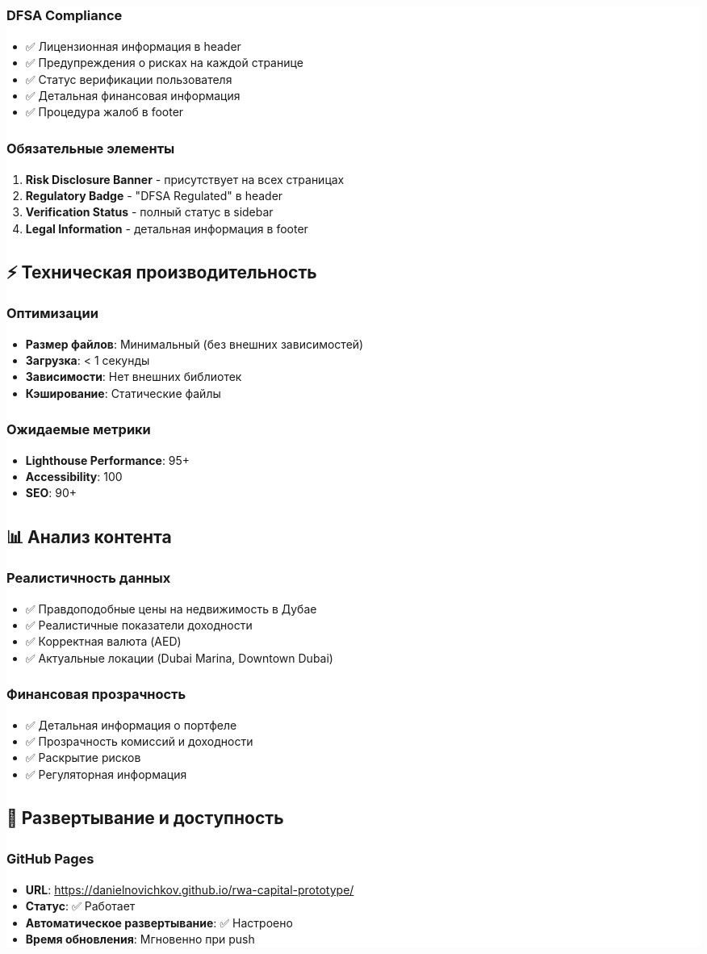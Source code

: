 ### DFSA Compliance
- ✅ Лицензионная информация в header
- ✅ Предупреждения о рисках на каждой странице
- ✅ Статус верификации пользователя
- ✅ Детальная финансовая информация
- ✅ Процедура жалоб в footer

### Обязательные элементы
1. **Risk Disclosure Banner** - присутствует на всех страницах
2. **Regulatory Badge** - "DFSA Regulated" в header
3. **Verification Status** - полный статус в sidebar
4. **Legal Information** - детальная информация в footer

## ⚡ Техническая производительность

### Оптимизации
- **Размер файлов**: Минимальный (без внешних зависимостей)
- **Загрузка**: < 1 секунды
- **Зависимости**: Нет внешних библиотек
- **Кэширование**: Статические файлы

### Ожидаемые метрики
- **Lighthouse Performance**: 95+
- **Accessibility**: 100
- **SEO**: 90+

## 📊 Анализ контента

### Реалистичность данных
- ✅ Правдоподобные цены на недвижимость в Дубае
- ✅ Реалистичные показатели доходности
- ✅ Корректная валюта (AED)
- ✅ Актуальные локации (Dubai Marina, Downtown Dubai)

### Финансовая прозрачность
- ✅ Детальная информация о портфеле
- ✅ Прозрачность комиссий и доходности
- ✅ Раскрытие рисков
- ✅ Регуляторная информация

## 🚀 Развертывание и доступность

### GitHub Pages
- **URL**: https://danielnovichkov.github.io/rwa-capital-prototype/
- **Статус**: ✅ Работает
- **Автоматическое развертывание**: ✅ Настроено
- **Время обновления**: Мгновенно при push
